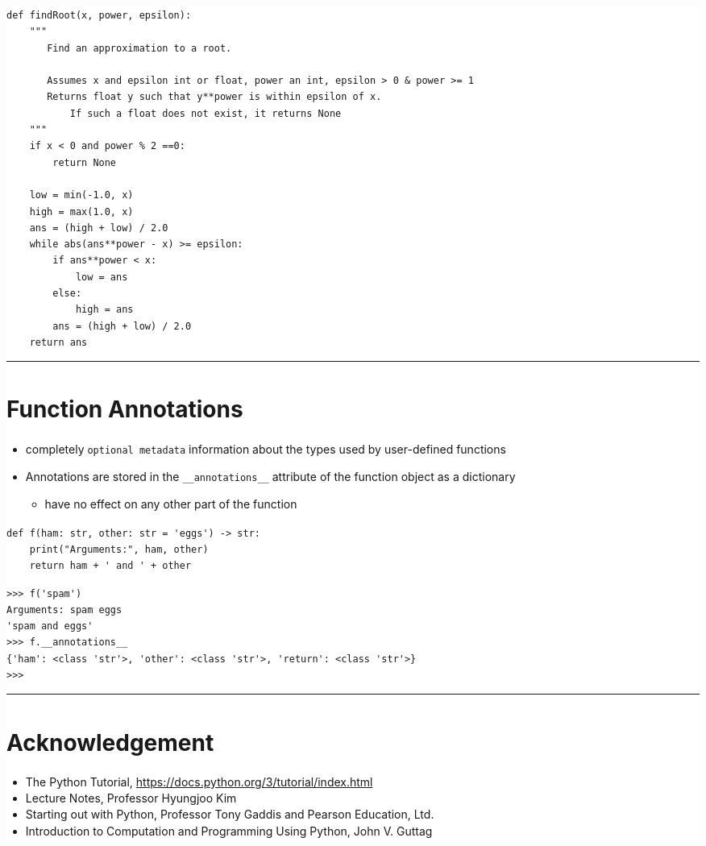 ```python3
def findRoot(x, power, epsilon):
    """
       Find an approximation to a root.
       
       Assumes x and epsilon int or float, power an int, epsilon > 0 & power >= 1
       Returns float y such that y**power is within epsilon of x. 
           If such a float does not exist, it returns None
    """
    if x < 0 and power % 2 ==0:
        return None
    
    low = min(-1.0, x)
    high = max(1.0, x)
    ans = (high + low) / 2.0
    while abs(ans**power - x) >= epsilon:
        if ans**power < x:
            low = ans
        else:
            high = ans
        ans = (high + low) / 2.0
    return ans
```   

---
# Function Annotations

* completely `optional metadata` information about the types used by user-defined functions 


* Annotations are stored in the `__annotations__` attribute of the function object as a dictionary 
   * have no effect on any other part of the function 

```python3
def f(ham: str, other: str = 'eggs') -> str:
    print("Arguments:", ham, other)
    return ham + ' and ' + other
```

```python3
>>> f('spam')
Arguments: spam eggs
'spam and eggs'
>>> f.__annotations__
{'ham': <class 'str'>, 'other': <class 'str'>, 'return': <class 'str'>}
>>> 
```

---
# Acknowledgement

* The Python Tutorial, https://docs.python.org/3/tutorial/index.html
* Lecture Notes, Professor Hyungjoo Kim
* Starting out with Python, Professor Tony Gaddis and Pearson Education, Ltd.
* Introduction to Computation and Programming Using Python, John V. Guttag